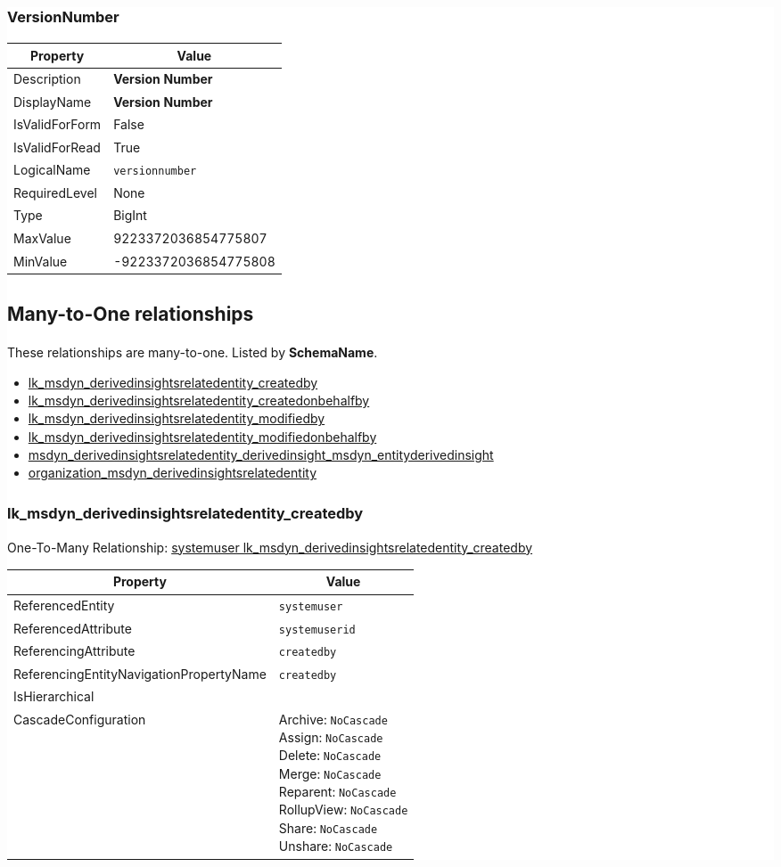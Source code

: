 ### <a name="BKMK_VersionNumber"></a> VersionNumber

|Property|Value|
|---|---|
|Description|**Version Number**|
|DisplayName|**Version Number**|
|IsValidForForm|False|
|IsValidForRead|True|
|LogicalName|`versionnumber`|
|RequiredLevel|None|
|Type|BigInt|
|MaxValue|9223372036854775807|
|MinValue|-9223372036854775808|

## Many-to-One relationships

These relationships are many-to-one. Listed by **SchemaName**.

- [lk_msdyn_derivedinsightsrelatedentity_createdby](#BKMK_lk_msdyn_derivedinsightsrelatedentity_createdby)
- [lk_msdyn_derivedinsightsrelatedentity_createdonbehalfby](#BKMK_lk_msdyn_derivedinsightsrelatedentity_createdonbehalfby)
- [lk_msdyn_derivedinsightsrelatedentity_modifiedby](#BKMK_lk_msdyn_derivedinsightsrelatedentity_modifiedby)
- [lk_msdyn_derivedinsightsrelatedentity_modifiedonbehalfby](#BKMK_lk_msdyn_derivedinsightsrelatedentity_modifiedonbehalfby)
- [msdyn_derivedinsightsrelatedentity_derivedinsight_msdyn_entityderivedinsight](#BKMK_msdyn_derivedinsightsrelatedentity_derivedinsight_msdyn_entityderivedinsight)
- [organization_msdyn_derivedinsightsrelatedentity](#BKMK_organization_msdyn_derivedinsightsrelatedentity)

### <a name="BKMK_lk_msdyn_derivedinsightsrelatedentity_createdby"></a> lk_msdyn_derivedinsightsrelatedentity_createdby

One-To-Many Relationship: [systemuser lk_msdyn_derivedinsightsrelatedentity_createdby](systemuser.md#BKMK_lk_msdyn_derivedinsightsrelatedentity_createdby)

|Property|Value|
|---|---|
|ReferencedEntity|`systemuser`|
|ReferencedAttribute|`systemuserid`|
|ReferencingAttribute|`createdby`|
|ReferencingEntityNavigationPropertyName|`createdby`|
|IsHierarchical||
|CascadeConfiguration|Archive: `NoCascade`<br />Assign: `NoCascade`<br />Delete: `NoCascade`<br />Merge: `NoCascade`<br />Reparent: `NoCascade`<br />RollupView: `NoCascade`<br />Share: `NoCascade`<br />Unshare: `NoCascade`|
